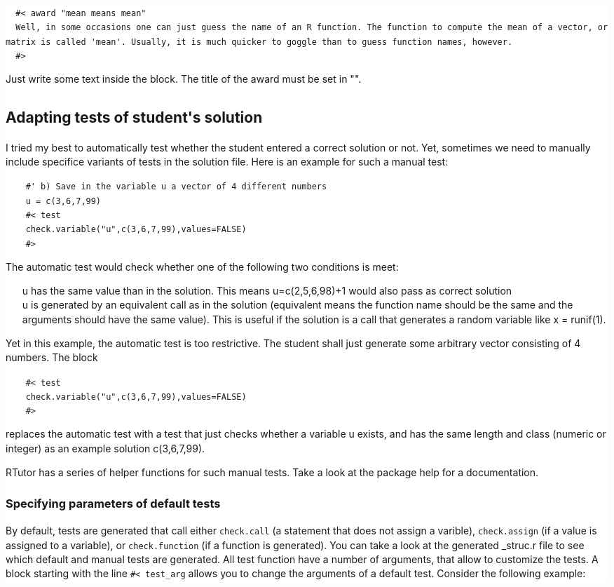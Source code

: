 <pre><code>  #&lt; award "mean means mean"
  Well, in some occasions one can just guess the name of an R function. The function to compute the mean of a vector, or matrix is called 'mean'. Usually, it is much quicker to goggle than to guess function names, however.
  #&gt;
</code></pre>

<p>Just write some text inside the block. The title of the award must be set in "".</p>

<h2>
<a id="user-content-adapting-tests-of-students-solution" class="anchor" href="#adapting-tests-of-students-solution" aria-hidden="true"><span class="octicon octicon-link"></span></a>Adapting tests of student's solution</h2>

<p>I tried my best to automatically test whether the student entered a correct solution or not. Yet, sometimes we need to manually include specifice variants of tests in the solution file. Here is an example for such a manual test:</p>

<pre><code>    #' b) Save in the variable u a vector of 4 different numbers
    u = c(3,6,7,99)  
    #&lt; test
    check.variable("u",c(3,6,7,99),values=FALSE)
    #&gt;
</code></pre>

<p>The automatic test would check whether one of the following two conditions is meet:</p>

<ul class="task-list">
<li>u has the same value than in the solution. This means u=c(2,5,6,98)+1 would also pass as correct solution</li>
<li>u is generated by an equivalent call as in the solution (equivalent means the function name should be the same and the arguments should have the same value). This is useful if the solution is a call that generates a random variable like x = runif(1).</li>
</ul>

<p>Yet in this example, the automatic test is too restrictive. The student shall just generate some arbitrary vector consisting of 4 numbers. The block</p>

<pre><code>    #&lt; test
    check.variable("u",c(3,6,7,99),values=FALSE)
    #&gt;
</code></pre>

<p>replaces the automatic test with a test that just checks whether a variable u exists, and has the same length and class (numeric or integer) as an example solution c(3,6,7,99).</p>

<p>RTutor has a series of helper functions for such manual tests. Take a look at the package help for a documentation.</p>

<h3>
<a id="user-content-specifying-parameters-of-default-tests" class="anchor" href="#specifying-parameters-of-default-tests" aria-hidden="true"><span class="octicon octicon-link"></span></a>Specifying parameters of default tests</h3>

<p>By default, tests are generated that call either <code>check.call</code> (a statement that does not assign a varible), <code>check.assign</code> (if a value is assigned to a variable), or <code>check.function</code> (if a function is generated). You can take a look at the generated _struc.r file to see which default and manual tests are generated. All test function have a number of arguments, that allow to customize the tests. A block starting with the line  <code>#&lt; test_arg</code> allows you to change the arguments of a default test. Consider the following example:</p>
